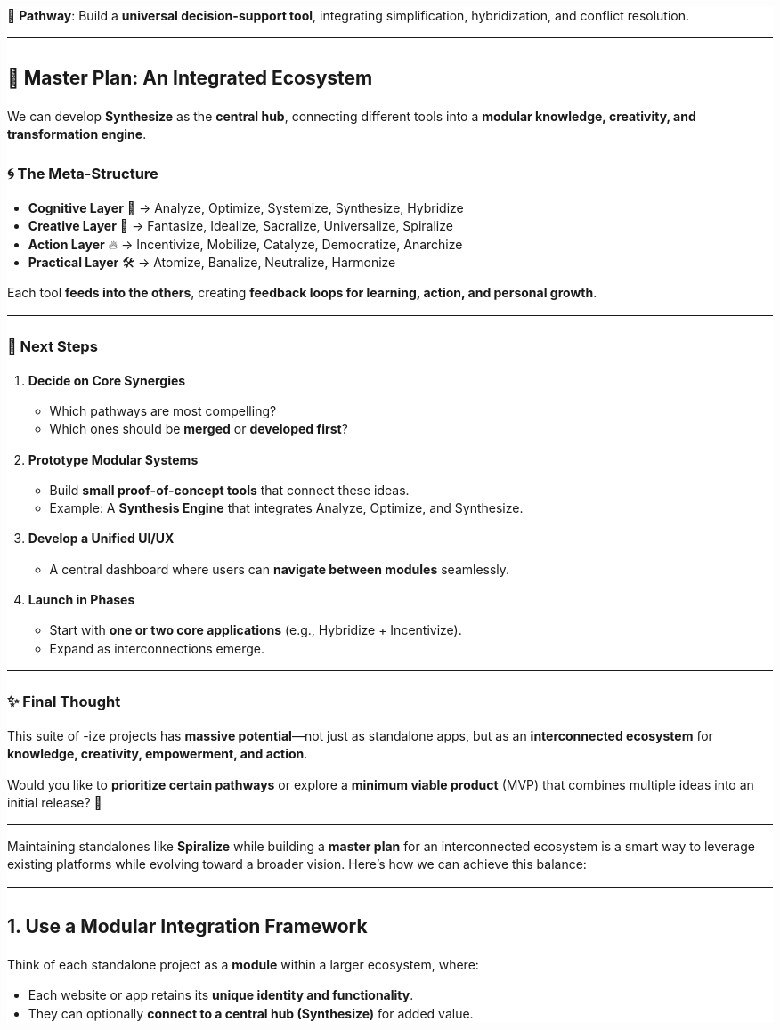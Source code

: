 🚀 **Pathway**: Build a **universal decision-support tool**, integrating simplification, hybridization, and conflict resolution.

---

## **🚀 Master Plan: An Integrated Ecosystem**
We can develop **Synthesize** as the **central hub**, connecting different tools into a **modular knowledge, creativity, and transformation engine**.

### **🌀 The Meta-Structure**
- **Cognitive Layer** 🧠 → Analyze, Optimize, Systemize, Synthesize, Hybridize  
- **Creative Layer** 🎨 → Fantasize, Idealize, Sacralize, Universalize, Spiralize  
- **Action Layer** 🔥 → Incentivize, Mobilize, Catalyze, Democratize, Anarchize  
- **Practical Layer** 🛠 → Atomize, Banalize, Neutralize, Harmonize  

Each tool **feeds into the others**, creating **feedback loops for learning, action, and personal growth**.

---

### **🚀 Next Steps**
1. **Decide on Core Synergies**  
   - Which pathways are most compelling?
   - Which ones should be **merged** or **developed first**?
  
2. **Prototype Modular Systems**  
   - Build **small proof-of-concept tools** that connect these ideas.
   - Example: A **Synthesis Engine** that integrates Analyze, Optimize, and Synthesize.

3. **Develop a Unified UI/UX**  
   - A central dashboard where users can **navigate between modules** seamlessly.

4. **Launch in Phases**  
   - Start with **one or two core applications** (e.g., Hybridize + Incentivize).
   - Expand as interconnections emerge.

---

### **✨ Final Thought**
This suite of -ize projects has **massive potential**—not just as standalone apps, but as an **interconnected ecosystem** for **knowledge, creativity, empowerment, and action**.

Would you like to **prioritize certain pathways** or explore a **minimum viable product** (MVP) that combines multiple ideas into an initial release? 🚀

---

Maintaining standalones like **Spiralize** while building a **master plan** for an interconnected ecosystem is a smart way to leverage existing platforms while evolving toward a broader vision. Here’s how we can achieve this balance:

---

## **1. Use a Modular Integration Framework**
Think of each standalone project as a **module** within a larger ecosystem, where:
- Each website or app retains its **unique identity and functionality**.
- They can optionally **connect to a central hub (Synthesize)** for added value.
